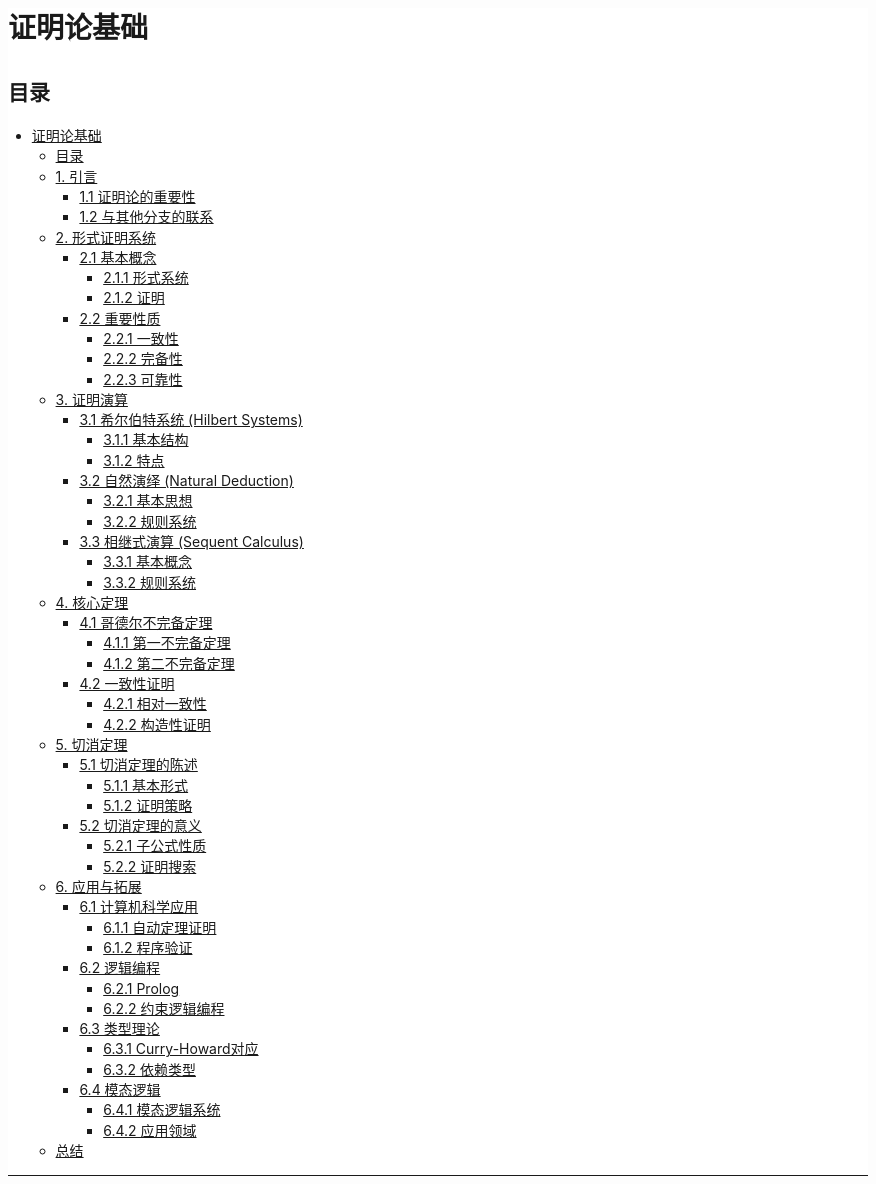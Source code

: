 # 证明论基础

## 目录

- [证明论基础](#证明论基础)
  - [目录](#目录)
  - [1. 引言](#1-引言)
    - [1.1 证明论的重要性](#11-证明论的重要性)
    - [1.2 与其他分支的联系](#12-与其他分支的联系)
  - [2. 形式证明系统](#2-形式证明系统)
    - [2.1 基本概念](#21-基本概念)
      - [2.1.1 形式系统](#211-形式系统)
      - [2.1.2 证明](#212-证明)
    - [2.2 重要性质](#22-重要性质)
      - [2.2.1 一致性](#221-一致性)
      - [2.2.2 完备性](#222-完备性)
      - [2.2.3 可靠性](#223-可靠性)
  - [3. 证明演算](#3-证明演算)
    - [3.1 希尔伯特系统 (Hilbert Systems)](#31-希尔伯特系统-hilbert-systems)
      - [3.1.1 基本结构](#311-基本结构)
      - [3.1.2 特点](#312-特点)
    - [3.2 自然演绎 (Natural Deduction)](#32-自然演绎-natural-deduction)
      - [3.2.1 基本思想](#321-基本思想)
      - [3.2.2 规则系统](#322-规则系统)
    - [3.3 相继式演算 (Sequent Calculus)](#33-相继式演算-sequent-calculus)
      - [3.3.1 基本概念](#331-基本概念)
      - [3.3.2 规则系统](#332-规则系统)
  - [4. 核心定理](#4-核心定理)
    - [4.1 哥德尔不完备定理](#41-哥德尔不完备定理)
      - [4.1.1 第一不完备定理](#411-第一不完备定理)
      - [4.1.2 第二不完备定理](#412-第二不完备定理)
    - [4.2 一致性证明](#42-一致性证明)
      - [4.2.1 相对一致性](#421-相对一致性)
      - [4.2.2 构造性证明](#422-构造性证明)
  - [5. 切消定理](#5-切消定理)
    - [5.1 切消定理的陈述](#51-切消定理的陈述)
      - [5.1.1 基本形式](#511-基本形式)
      - [5.1.2 证明策略](#512-证明策略)
    - [5.2 切消定理的意义](#52-切消定理的意义)
      - [5.2.1 子公式性质](#521-子公式性质)
      - [5.2.2 证明搜索](#522-证明搜索)
  - [6. 应用与拓展](#6-应用与拓展)
    - [6.1 计算机科学应用](#61-计算机科学应用)
      - [6.1.1 自动定理证明](#611-自动定理证明)
      - [6.1.2 程序验证](#612-程序验证)
    - [6.2 逻辑编程](#62-逻辑编程)
      - [6.2.1 Prolog](#621-prolog)
      - [6.2.2 约束逻辑编程](#622-约束逻辑编程)
    - [6.3 类型理论](#63-类型理论)
      - [6.3.1 Curry-Howard对应](#631-curry-howard对应)
      - [6.3.2 依赖类型](#632-依赖类型)
    - [6.4 模态逻辑](#64-模态逻辑)
      - [6.4.1 模态逻辑系统](#641-模态逻辑系统)
      - [6.4.2 应用领域](#642-应用领域)
  - [总结](#总结)

---